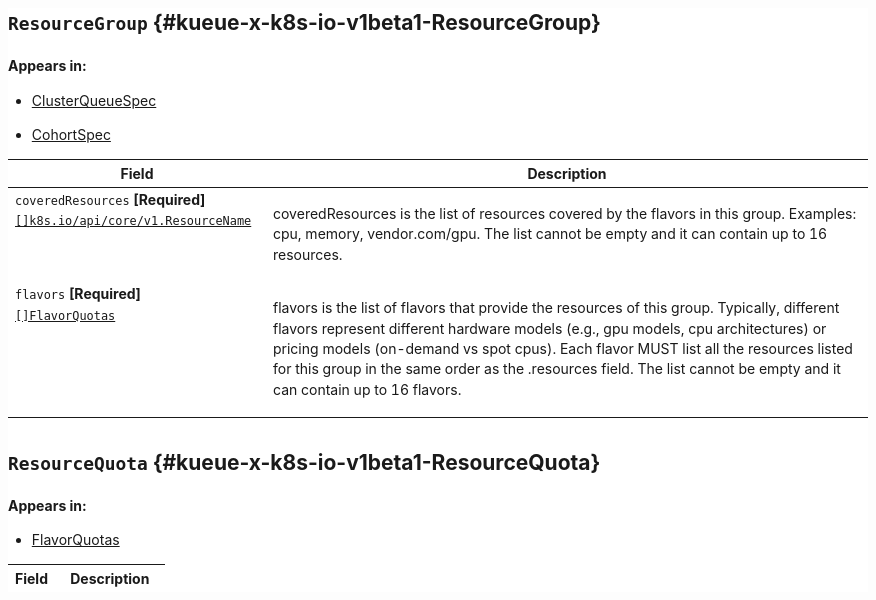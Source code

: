 ## `ResourceGroup`     {#kueue-x-k8s-io-v1beta1-ResourceGroup}
    

**Appears in:**

- [ClusterQueueSpec](#kueue-x-k8s-io-v1beta1-ClusterQueueSpec)

- [CohortSpec](#kueue-x-k8s-io-v1beta1-CohortSpec)



<table class="table">
<thead><tr><th width="30%">Field</th><th>Description</th></tr></thead>
<tbody>
    
  
<tr><td><code>coveredResources</code> <B>[Required]</B><br/>
<a href="https://kubernetes.io/docs/reference/generated/kubernetes-api/v1.28/#resourcename-v1-core"><code>[]k8s.io/api/core/v1.ResourceName</code></a>
</td>
<td>
   <p>coveredResources is the list of resources covered by the flavors in this
group.
Examples: cpu, memory, vendor.com/gpu.
The list cannot be empty and it can contain up to 16 resources.</p>
</td>
</tr>
<tr><td><code>flavors</code> <B>[Required]</B><br/>
<a href="#kueue-x-k8s-io-v1beta1-FlavorQuotas"><code>[]FlavorQuotas</code></a>
</td>
<td>
   <p>flavors is the list of flavors that provide the resources of this group.
Typically, different flavors represent different hardware models
(e.g., gpu models, cpu architectures) or pricing models (on-demand vs spot
cpus).
Each flavor MUST list all the resources listed for this group in the same
order as the .resources field.
The list cannot be empty and it can contain up to 16 flavors.</p>
</td>
</tr>
</tbody>
</table>

## `ResourceQuota`     {#kueue-x-k8s-io-v1beta1-ResourceQuota}
    

**Appears in:**

- [FlavorQuotas](#kueue-x-k8s-io-v1beta1-FlavorQuotas)



<table class="table">
<thead><tr><th width="30%">Field</th><th>Description</th></tr></thead>
<tbody>
    